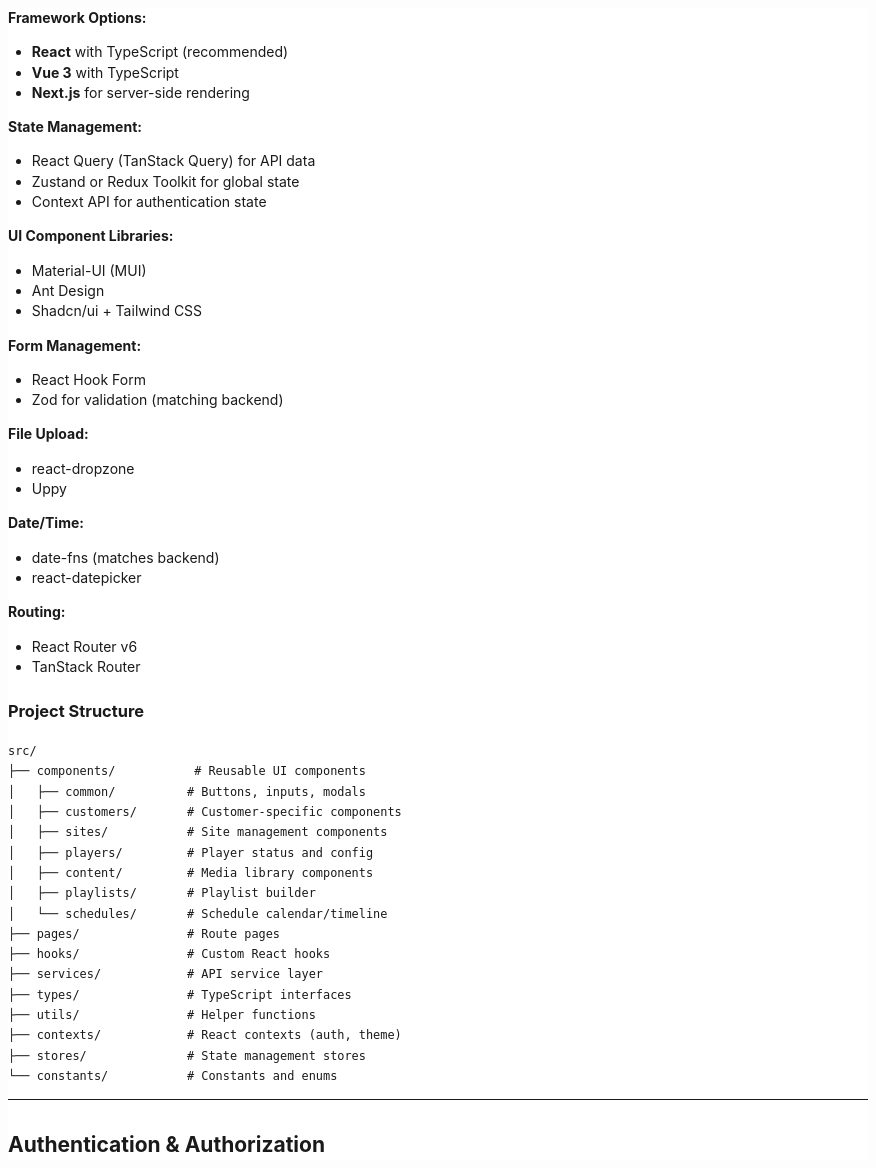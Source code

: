 **Framework Options:**
- **React** with TypeScript (recommended)
- **Vue 3** with TypeScript
- **Next.js** for server-side rendering

**State Management:**
- React Query (TanStack Query) for API data
- Zustand or Redux Toolkit for global state
- Context API for authentication state

**UI Component Libraries:**
- Material-UI (MUI)
- Ant Design
- Shadcn/ui + Tailwind CSS

**Form Management:**
- React Hook Form
- Zod for validation (matching backend)

**File Upload:**
- react-dropzone
- Uppy

**Date/Time:**
- date-fns (matches backend)
- react-datepicker

**Routing:**
- React Router v6
- TanStack Router

### Project Structure
```
src/
├── components/           # Reusable UI components
│   ├── common/          # Buttons, inputs, modals
│   ├── customers/       # Customer-specific components
│   ├── sites/           # Site management components
│   ├── players/         # Player status and config
│   ├── content/         # Media library components
│   ├── playlists/       # Playlist builder
│   └── schedules/       # Schedule calendar/timeline
├── pages/               # Route pages
├── hooks/               # Custom React hooks
├── services/            # API service layer
├── types/               # TypeScript interfaces
├── utils/               # Helper functions
├── contexts/            # React contexts (auth, theme)
├── stores/              # State management stores
└── constants/           # Constants and enums
```

---

## Authentication & Authorization
